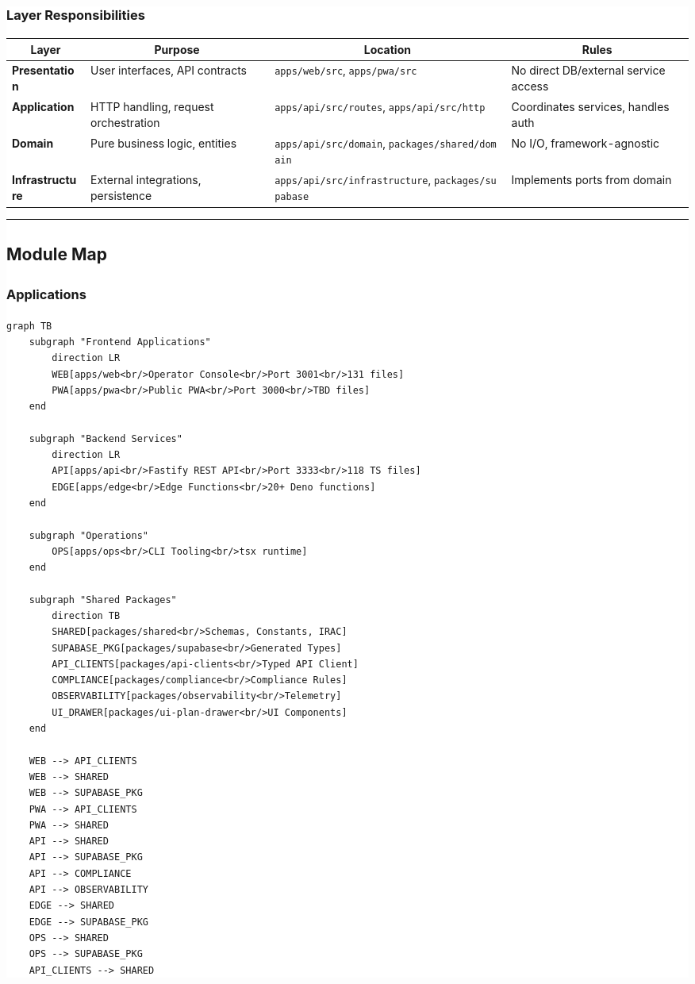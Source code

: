 ```mermaid
```

### Layer Responsibilities

| Layer | Purpose | Location | Rules |
|-------|---------|----------|-------|
| **Presentation** | User interfaces, API contracts | `apps/web/src`, `apps/pwa/src` | No direct DB/external service access |
| **Application** | HTTP handling, request orchestration | `apps/api/src/routes`, `apps/api/src/http` | Coordinates services, handles auth |
| **Domain** | Pure business logic, entities | `apps/api/src/domain`, `packages/shared/domain` | No I/O, framework-agnostic |
| **Infrastructure** | External integrations, persistence | `apps/api/src/infrastructure`, `packages/supabase` | Implements ports from domain |

---

## Module Map

### Applications

```mermaid
graph TB
    subgraph "Frontend Applications"
        direction LR
        WEB[apps/web<br/>Operator Console<br/>Port 3001<br/>131 files]
        PWA[apps/pwa<br/>Public PWA<br/>Port 3000<br/>TBD files]
    end
    
    subgraph "Backend Services"
        direction LR
        API[apps/api<br/>Fastify REST API<br/>Port 3333<br/>118 TS files]
        EDGE[apps/edge<br/>Edge Functions<br/>20+ Deno functions]
    end
    
    subgraph "Operations"
        OPS[apps/ops<br/>CLI Tooling<br/>tsx runtime]
    end
    
    subgraph "Shared Packages"
        direction TB
        SHARED[packages/shared<br/>Schemas, Constants, IRAC]
        SUPABASE_PKG[packages/supabase<br/>Generated Types]
        API_CLIENTS[packages/api-clients<br/>Typed API Client]
        COMPLIANCE[packages/compliance<br/>Compliance Rules]
        OBSERVABILITY[packages/observability<br/>Telemetry]
        UI_DRAWER[packages/ui-plan-drawer<br/>UI Components]
    end
    
    WEB --> API_CLIENTS
    WEB --> SHARED
    WEB --> SUPABASE_PKG
    PWA --> API_CLIENTS
    PWA --> SHARED
    API --> SHARED
    API --> SUPABASE_PKG
    API --> COMPLIANCE
    API --> OBSERVABILITY
    EDGE --> SHARED
    EDGE --> SUPABASE_PKG
    OPS --> SHARED
    OPS --> SUPABASE_PKG
    API_CLIENTS --> SHARED
```
